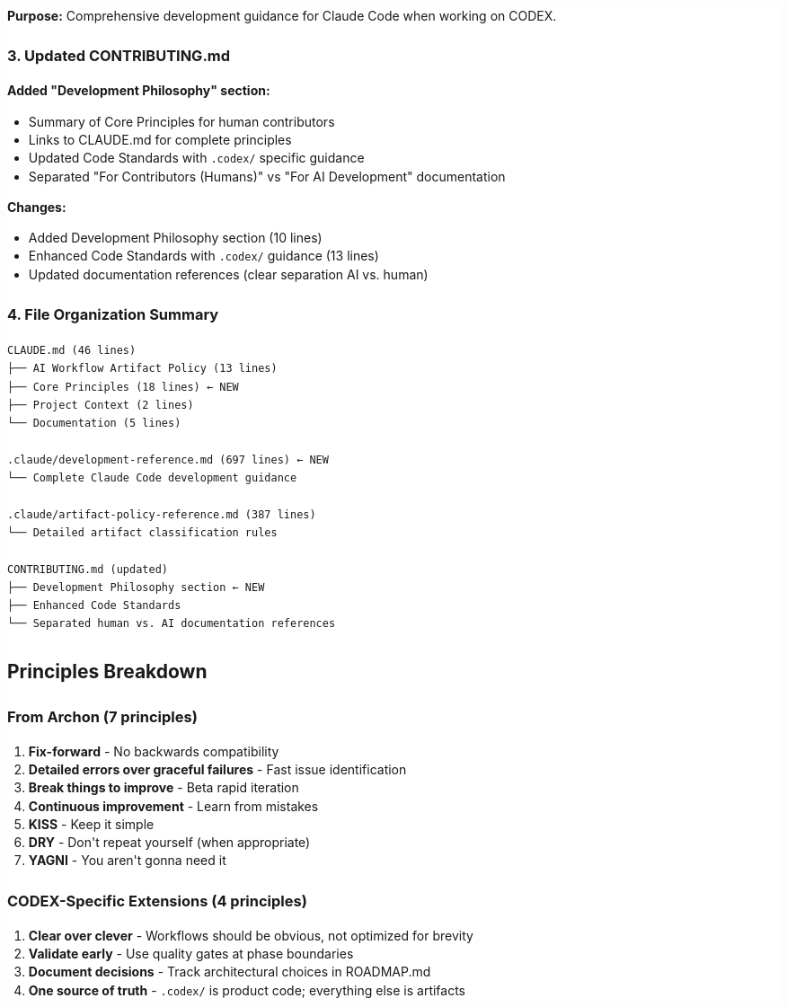 **Purpose:** Comprehensive development guidance for Claude Code when working on CODEX.

### 3. Updated CONTRIBUTING.md

**Added "Development Philosophy" section:**
- Summary of Core Principles for human contributors
- Links to CLAUDE.md for complete principles
- Updated Code Standards with `.codex/` specific guidance
- Separated "For Contributors (Humans)" vs "For AI Development" documentation

**Changes:**
- Added Development Philosophy section (10 lines)
- Enhanced Code Standards with `.codex/` guidance (13 lines)
- Updated documentation references (clear separation AI vs. human)

### 4. File Organization Summary

```
CLAUDE.md (46 lines)
├── AI Workflow Artifact Policy (13 lines)
├── Core Principles (18 lines) ← NEW
├── Project Context (2 lines)
└── Documentation (5 lines)

.claude/development-reference.md (697 lines) ← NEW
└── Complete Claude Code development guidance

.claude/artifact-policy-reference.md (387 lines)
└── Detailed artifact classification rules

CONTRIBUTING.md (updated)
├── Development Philosophy section ← NEW
├── Enhanced Code Standards
└── Separated human vs. AI documentation references
```

## Principles Breakdown

### From Archon (7 principles)

1. **Fix-forward** - No backwards compatibility
2. **Detailed errors over graceful failures** - Fast issue identification
3. **Break things to improve** - Beta rapid iteration
4. **Continuous improvement** - Learn from mistakes
5. **KISS** - Keep it simple
6. **DRY** - Don't repeat yourself (when appropriate)
7. **YAGNI** - You aren't gonna need it

### CODEX-Specific Extensions (4 principles)

1. **Clear over clever** - Workflows should be obvious, not optimized for brevity
2. **Validate early** - Use quality gates at phase boundaries
3. **Document decisions** - Track architectural choices in ROADMAP.md
4. **One source of truth** - `.codex/` is product code; everything else is artifacts
